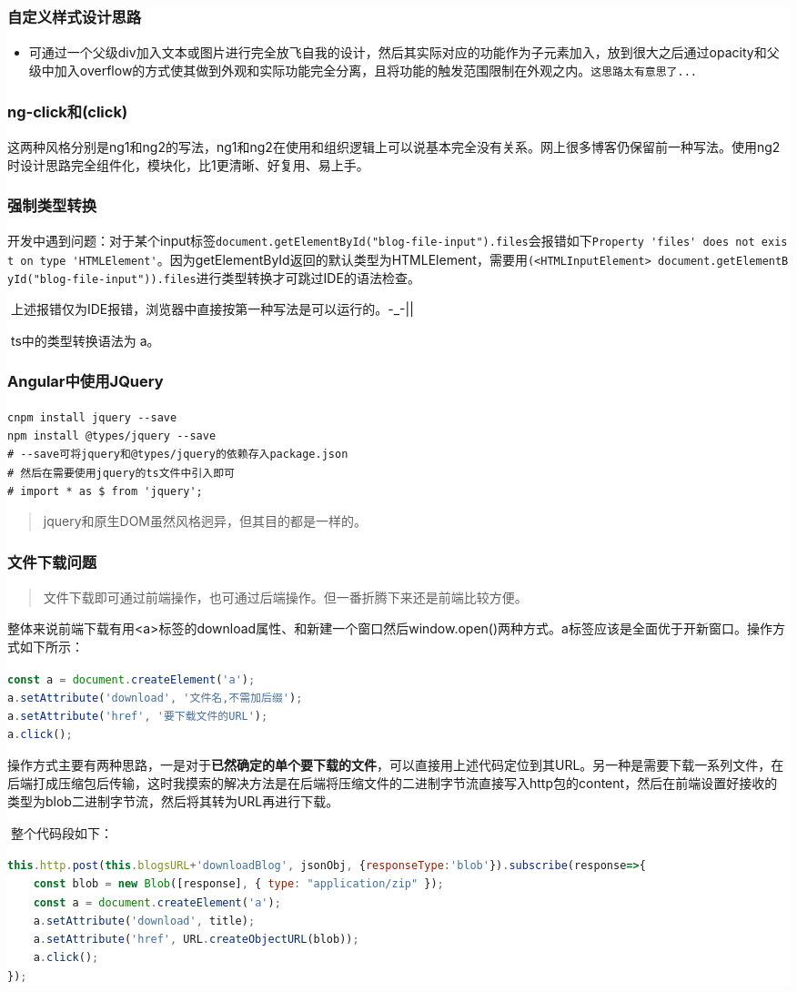 ###  自定义样式设计思路

* 可通过一个父级div加入文本或图片进行完全放飞自我的设计，然后其实际对应的功能作为子元素加入，放到很大之后通过opacity和父级中加入overflow的方式使其做到外观和实际功能完全分离，且将功能的触发范围限制在外观之内。`这思路太有意思了...`

### ng-click和(click)

​	这两种风格分别是ng1和ng2的写法，ng1和ng2在使用和组织逻辑上可以说基本完全没有关系。网上很多博客仍保留前一种写法。使用ng2时设计思路完全组件化，模块化，比1更清晰、好复用、易上手。

### 强制类型转换

​	开发中遇到问题：对于某个input标签`document.getElementById("blog-file-input").files`会报错如下`Property 'files' does not exist on type 'HTMLElement'`。因为getElementById返回的默认类型为HTMLElement，需要用`(<HTMLInputElement> document.getElementById("blog-file-input")).files`进行类型转换才可跳过IDE的语法检查。

​	上述报错仅为IDE报错，浏览器中直接按第一种写法是可以运行的。-_-||

​	ts中的类型转换语法为<Type> a。

### Angular中使用JQuery

```shell
cnpm install jquery --save
npm install @types/jquery --save
# --save可将jquery和@types/jquery的依赖存入package.json
# 然后在需要使用jquery的ts文件中引入即可
# import * as $ from 'jquery';
```

> jquery和原生DOM虽然风格迥异，但其目的都是一样的。

### 文件下载问题

> 文件下载即可通过前端操作，也可通过后端操作。但一番折腾下来还是前端比较方便。

​    整体来说前端下载有用\<a>标签的download属性、和新建一个窗口然后window.open()两种方式。a标签应该是全面优于开新窗口。操作方式如下所示：

```js
const a = document.createElement('a');
a.setAttribute('download', '文件名,不需加后缀');
a.setAttribute('href', '要下载文件的URL');
a.click();
```

​    操作方式主要有两种思路，一是对于**已然确定的单个要下载的文件**，可以直接用上述代码定位到其URL。另一种是需要下载一系列文件，在后端打成压缩包后传输，这时我摸索的解决方法是在后端将压缩文件的二进制字节流直接写入http包的content，然后在前端设置好接收的类型为blob二进制字节流，然后将其转为URL再进行下载。

​	整个代码段如下：

```js
this.http.post(this.blogsURL+'downloadBlog', jsonObj, {responseType:'blob'}).subscribe(response=>{
    const blob = new Blob([response], { type: "application/zip" });
    const a = document.createElement('a');
    a.setAttribute('download', title);
    a.setAttribute('href', URL.createObjectURL(blob));
    a.click();
});
```
